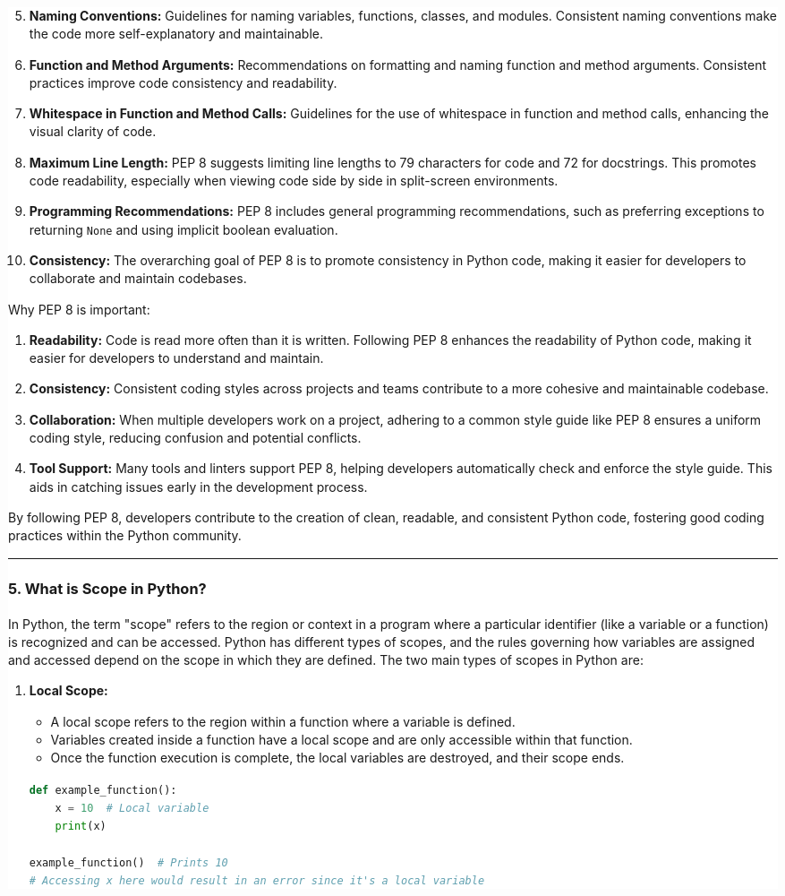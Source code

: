 5. **Naming Conventions:** Guidelines for naming variables, functions, classes, and modules. Consistent naming conventions make the code more self-explanatory and maintainable.

6. **Function and Method Arguments:** Recommendations on formatting and naming function and method arguments. Consistent practices improve code consistency and readability.

7. **Whitespace in Function and Method Calls:** Guidelines for the use of whitespace in function and method calls, enhancing the visual clarity of code.

8. **Maximum Line Length:** PEP 8 suggests limiting line lengths to 79 characters for code and 72 for docstrings. This promotes code readability, especially when viewing code side by side in split-screen environments.

9. **Programming Recommendations:** PEP 8 includes general programming recommendations, such as preferring exceptions to returning `None` and using implicit boolean evaluation.

10. **Consistency:** The overarching goal of PEP 8 is to promote consistency in Python code, making it easier for developers to collaborate and maintain codebases.   
   
Why PEP 8 is important:

1. **Readability:** Code is read more often than it is written. Following PEP 8 enhances the readability of Python code, making it easier for developers to understand and maintain.

2. **Consistency:** Consistent coding styles across projects and teams contribute to a more cohesive and maintainable codebase.

3. **Collaboration:** When multiple developers work on a project, adhering to a common style guide like PEP 8 ensures a uniform coding style, reducing confusion and potential conflicts.

4. **Tool Support:** Many tools and linters support PEP 8, helping developers automatically check and enforce the style guide. This aids in catching issues early in the development process.   
   
   
By following PEP 8, developers contribute to the creation of clean, readable, and consistent Python code, fostering good coding practices within the Python community.   

---

### 5. What is Scope in Python?

In Python, the term "scope" refers to the region or context in a program where a particular identifier (like a variable or a function) is recognized and can be accessed. Python has different types of scopes, and the rules governing how variables are assigned and accessed depend on the scope in which they are defined. The two main types of scopes in Python are:

1. **Local Scope:**

    - A local scope refers to the region within a function where a variable is defined.   
    - Variables created inside a function have a local scope and are only accessible within that function.   
    - Once the function execution is complete, the local variables are destroyed, and their scope ends.   
   
    ```python
    def example_function():
        x = 10  # Local variable
        print(x)

    example_function()  # Prints 10
    # Accessing x here would result in an error since it's a local variable
